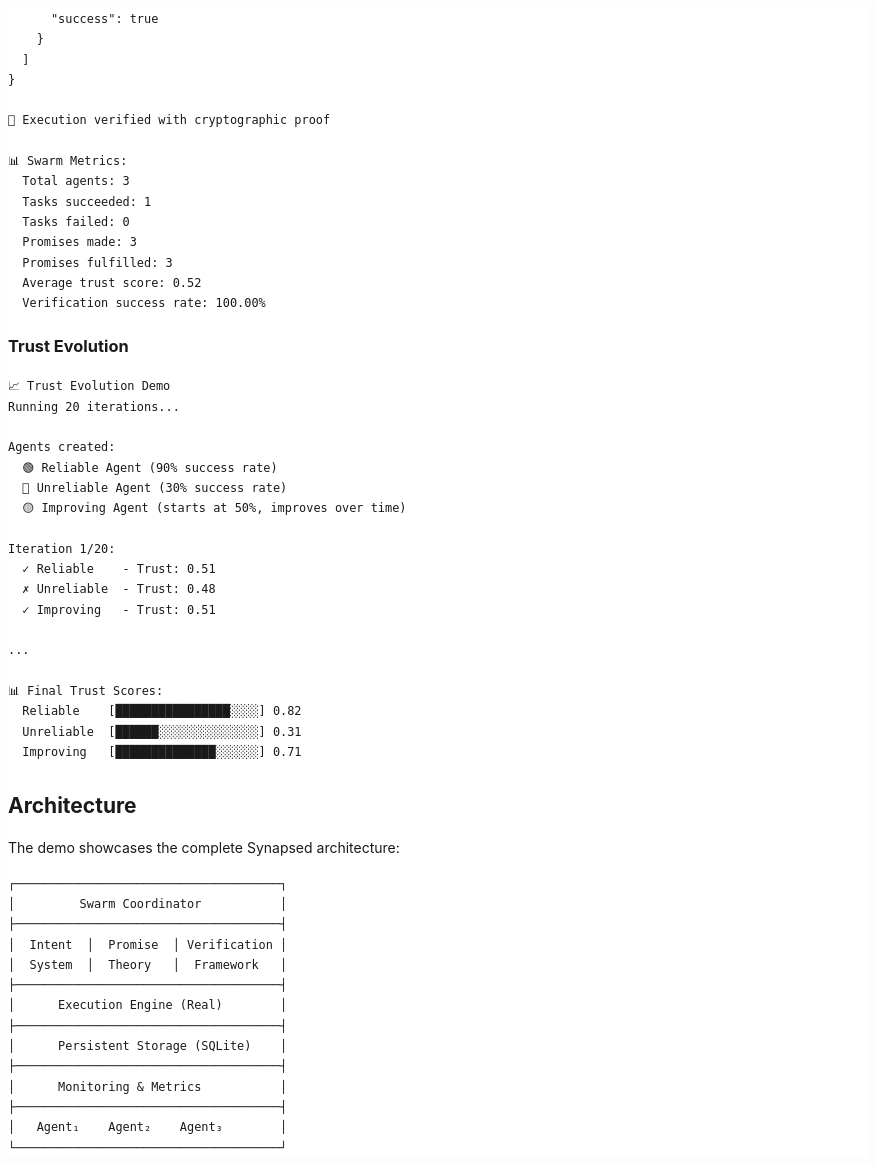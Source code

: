 ```
      "success": true
    }
  ]
}

🔐 Execution verified with cryptographic proof

📊 Swarm Metrics:
  Total agents: 3
  Tasks succeeded: 1
  Tasks failed: 0
  Promises made: 3
  Promises fulfilled: 3
  Average trust score: 0.52
  Verification success rate: 100.00%
```

### Trust Evolution
```
📈 Trust Evolution Demo
Running 20 iterations...

Agents created:
  🟢 Reliable Agent (90% success rate)
  🔴 Unreliable Agent (30% success rate)
  🟡 Improving Agent (starts at 50%, improves over time)

Iteration 1/20:
  ✓ Reliable    - Trust: 0.51
  ✗ Unreliable  - Trust: 0.48
  ✓ Improving   - Trust: 0.51

...

📊 Final Trust Scores:
  Reliable    [████████████████░░░░] 0.82
  Unreliable  [██████░░░░░░░░░░░░░░] 0.31
  Improving   [██████████████░░░░░░] 0.71
```

## Architecture

The demo showcases the complete Synapsed architecture:

```
┌─────────────────────────────────────┐
│         Swarm Coordinator           │
├─────────────────────────────────────┤
│  Intent  │  Promise  │ Verification │
│  System  │  Theory   │  Framework   │
├─────────────────────────────────────┤
│      Execution Engine (Real)        │
├─────────────────────────────────────┤
│      Persistent Storage (SQLite)    │
├─────────────────────────────────────┤
│      Monitoring & Metrics           │
├─────────────────────────────────────┤
│   Agent₁    Agent₂    Agent₃        │
└─────────────────────────────────────┘
```
